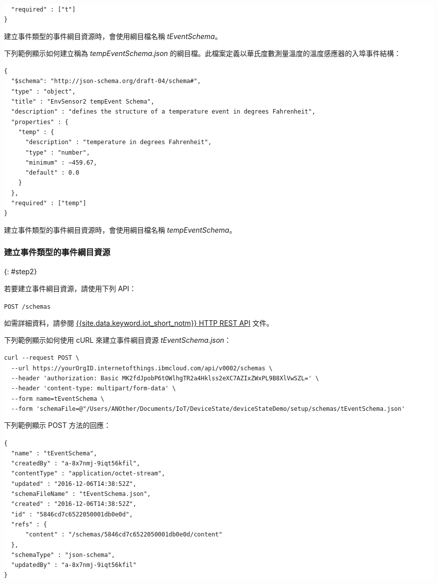 ```
  "required" : ["t"]
}
  ```

建立事件類型的事件綱目資源時，會使用綱目檔名稱 *tEventSchema*。

下列範例顯示如何建立稱為 *tempEventSchema.json* 的綱目檔。此檔案定義以華氏度數測量溫度的溫度感應器的入埠事件結構：

```
{
  "$schema": "http://json-schema.org/draft-04/schema#",
  "type" : "object",
  "title" : "EnvSensor2 tempEvent Schema",
  "description" : "defines the structure of a temperature event in degrees Fahrenheit",
  "properties" : {
    "temp" : {
      "description" : "temperature in degrees Fahrenheit",
      "type" : "number",
      "minimum" : −459.67,
      "default" : 0.0
    }
  },
  "required" : ["temp"]
}
  ```
建立事件類型的事件綱目資源時，會使用綱目檔名稱 *tempEventSchema*。   

### 建立事件類型的事件綱目資源
{: #step2}

若要建立事件綱目資源，請使用下列 API：

```
POST /schemas
```
如需詳細資料，請參閱 [{{site.data.keyword.iot_short_notm}} HTTP REST API](https://docs.internetofthings.ibmcloud.com/swagger/info-mgmt-beta.html#!/Schemas) 文件。

下列範例顯示如何使用 cURL 來建立事件綱目資源 *tEventSchema.json*：

```
curl --request POST \
  --url https://yourOrgID.internetofthings.ibmcloud.com/api/v0002/schemas \
  --header 'authorization: Basic MK2fdJpobP6tOWlhgTR2a4Hklss2eXC7AZIxZWxPL9B8XlVwSZL=' \
  --header 'content-type: multipart/form-data' \
  --form name=tEventSchema \
  --form 'schemaFile=@"/Users/ANOther/Documents/IoT/DeviceState/deviceStateDemo/setup/schemas/tEventSchema.json'
```

下列範例顯示 POST 方法的回應：

```
{
  "name" : "tEventSchema",
  "createdBy" : "a-8x7nmj-9iqt56kfil",
  "contentType" : "application/octet-stream",
  "updated" : "2016-12-06T14:38:52Z",
  "schemaFileName" : "tEventSchema.json",
  "created" : "2016-12-06T14:38:52Z",
  "id" : "5846cd7c6522050001db0e0d",
  "refs" : {
      "content" : "/schemas/5846cd7c6522050001db0e0d/content"
  },
  "schemaType" : "json-schema",
  "updatedBy" : "a-8x7nmj-9iqt56kfil"
}
```